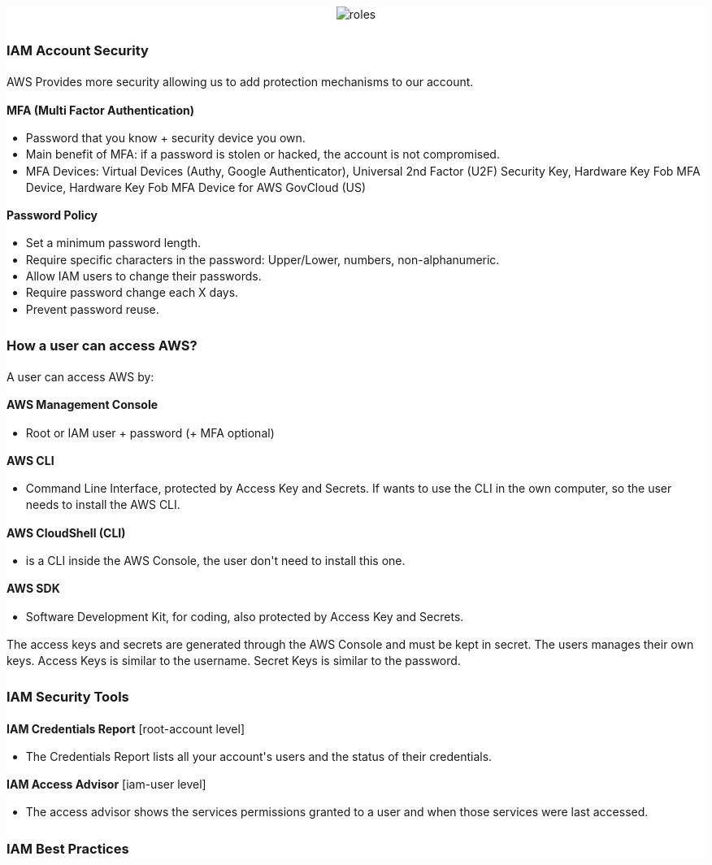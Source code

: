 <p align="center" width="100%"><img src="assets/roles.jpg" alt="roles" width="300"/></p>

### IAM Account Security

AWS Provides more security allowing us to add protection mechanisms to our account.

**MFA (Multi Factor Authentication)**

- Password that you know + security device you own.
- Main benefit of MFA: if a password is stolen or hacked, the account is not compromised.
- MFA Devices: Virtual Devices (Authy, Google Authenticator), Universal 2nd Factor (U2F) Security Key, Hardware Key Fob MFA Device, Hardware Key Fob MFA Device for AWS GovCloud (US)

**Password Policy**

- Set a minimum password length.
- Require specific characters in the password: Upper/Lower, numbers, non-alphanumeric.
- Allow IAM users to change their passwords.
- Require password change each X days.
- Prevent password reuse.

### How a user can access AWS?

A user can access AWS by:

**AWS Management Console**

- Root or IAM user + password (+ MFA optional)

**AWS CLI**

- Command Line Interface, protected by Access Key and Secrets. If wants to use the CLI in the own computer, so the user needs to install the AWS CLI.

**AWS CloudShell (CLI)**

- is a CLI inside the AWS Console, the user don't need to install this one.

**AWS SDK**

- Software Development Kit, for coding, also protected by Access Key and Secrets.

The access keys and secrets are generated through the AWS Console and must be kept in secret. The users manages their own keys.
Access Keys is similar to the username.
Secret Keys is similar to the password.

### IAM Security Tools

**IAM Credentials Report** [root-account level]

- The Credentials Report lists all your account's users and the status of their credentials.

**IAM Access Advisor** [iam-user level]

- The access advisor shows the services permissions granted to a user and when those services were last accessed.

### IAM Best Practices
